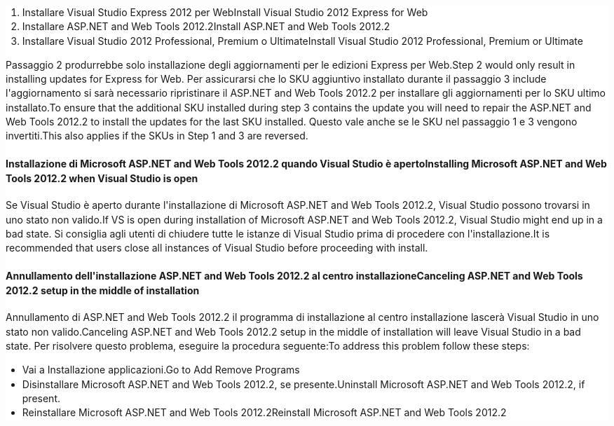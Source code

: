 1. <span data-ttu-id="4a58a-241">Installare Visual Studio Express 2012 per Web</span><span class="sxs-lookup"><span data-stu-id="4a58a-241">Install Visual Studio 2012 Express for Web</span></span>
2. <span data-ttu-id="4a58a-242">Installare ASP.NET and Web Tools 2012.2</span><span class="sxs-lookup"><span data-stu-id="4a58a-242">Install ASP.NET and Web Tools 2012.2</span></span>
3. <span data-ttu-id="4a58a-243">Installare Visual Studio 2012 Professional, Premium o Ultimate</span><span class="sxs-lookup"><span data-stu-id="4a58a-243">Install Visual Studio 2012 Professional, Premium or Ultimate</span></span>

<span data-ttu-id="4a58a-244">Passaggio 2 produrrebbe solo installazione degli aggiornamenti per le edizioni Express per Web.</span><span class="sxs-lookup"><span data-stu-id="4a58a-244">Step 2 would only result in installing updates for Express for Web.</span></span> <span data-ttu-id="4a58a-245">Per assicurarsi che lo SKU aggiuntivo installato durante il passaggio 3 include l'aggiornamento si sarà necessario ripristinare il ASP.NET and Web Tools 2012.2 per installare gli aggiornamenti per lo SKU ultimo installato.</span><span class="sxs-lookup"><span data-stu-id="4a58a-245">To ensure that the additional SKU installed during step 3 contains the update you will need to repair the ASP.NET and Web Tools 2012.2 to install the updates for the last SKU installed.</span></span> <span data-ttu-id="4a58a-246">Questo vale anche se le SKU nel passaggio 1 e 3 vengono invertiti.</span><span class="sxs-lookup"><span data-stu-id="4a58a-246">This also applies if the SKUs in Step 1 and 3 are reversed.</span></span>

#### <a name="installing-microsoft-aspnet-and-web-tools-20122-when-visual-studio-is-open"></a><span data-ttu-id="4a58a-247">Installazione di Microsoft ASP.NET and Web Tools 2012.2 quando Visual Studio è aperto</span><span class="sxs-lookup"><span data-stu-id="4a58a-247">Installing Microsoft ASP.NET and Web Tools 2012.2 when Visual Studio is open</span></span>

<span data-ttu-id="4a58a-248">Se Visual Studio è aperto durante l'installazione di Microsoft ASP.NET and Web Tools 2012.2, Visual Studio possono trovarsi in uno stato non valido.</span><span class="sxs-lookup"><span data-stu-id="4a58a-248">If VS is open during installation of Microsoft ASP.NET and Web Tools 2012.2, Visual Studio might end up in a bad state.</span></span> <span data-ttu-id="4a58a-249">Si consiglia agli utenti di chiudere tutte le istanze di Visual Studio prima di procedere con l'installazione.</span><span class="sxs-lookup"><span data-stu-id="4a58a-249">It is recommended that users close all instances of Visual Studio before proceeding with install.</span></span>

#### <a name="canceling-aspnet-and-web-tools-20122-setup-in-the-middle-of-installation"></a><span data-ttu-id="4a58a-250">Annullamento dell'installazione ASP.NET and Web Tools 2012.2 al centro installazione</span><span class="sxs-lookup"><span data-stu-id="4a58a-250">Canceling ASP.NET and Web Tools 2012.2 setup in the middle of installation</span></span>

<span data-ttu-id="4a58a-251">Annullamento di ASP.NET and Web Tools 2012.2 il programma di installazione al centro installazione lascerà Visual Studio in uno stato non valido.</span><span class="sxs-lookup"><span data-stu-id="4a58a-251">Canceling ASP.NET and Web Tools 2012.2 setup in the middle of installation will leave Visual Studio in a bad state.</span></span> <span data-ttu-id="4a58a-252">Per risolvere questo problema, eseguire la procedura seguente:</span><span class="sxs-lookup"><span data-stu-id="4a58a-252">To address this problem follow these steps:</span></span> 

- <span data-ttu-id="4a58a-253">Vai a Installazione applicazioni.</span><span class="sxs-lookup"><span data-stu-id="4a58a-253">Go to Add Remove Programs</span></span>
- <span data-ttu-id="4a58a-254">Disinstallare Microsoft ASP.NET and Web Tools 2012.2, se presente.</span><span class="sxs-lookup"><span data-stu-id="4a58a-254">Uninstall Microsoft ASP.NET and Web Tools 2012.2, if present.</span></span>
- <span data-ttu-id="4a58a-255">Reinstallare Microsoft ASP.NET and Web Tools 2012.2</span><span class="sxs-lookup"><span data-stu-id="4a58a-255">Reinstall Microsoft ASP.NET and Web Tools 2012.2</span></span>
